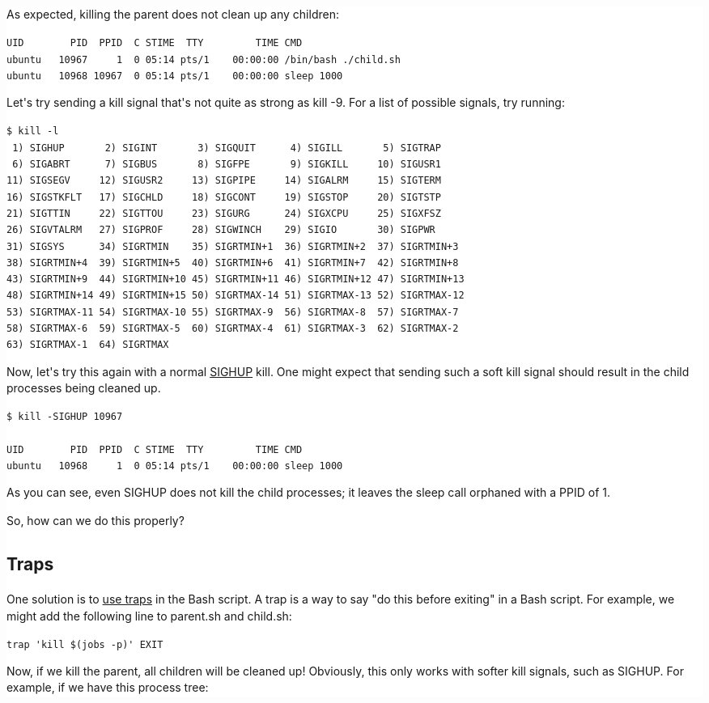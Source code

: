 As expected, killing the parent does not clean up any children:

```
UID        PID  PPID  C STIME  TTY         TIME CMD
ubuntu   10967     1  0 05:14 pts/1    00:00:00 /bin/bash ./child.sh
ubuntu   10968 10967  0 05:14 pts/1    00:00:00 sleep 1000
```

Let's try sending a kill signal that's not quite as strong as kill -9. For a list of possible signals, try running:

```
$ kill -l
 1) SIGHUP       2) SIGINT       3) SIGQUIT      4) SIGILL       5) SIGTRAP
 6) SIGABRT      7) SIGBUS       8) SIGFPE       9) SIGKILL     10) SIGUSR1
11) SIGSEGV     12) SIGUSR2     13) SIGPIPE     14) SIGALRM     15) SIGTERM
16) SIGSTKFLT   17) SIGCHLD     18) SIGCONT     19) SIGSTOP     20) SIGTSTP
21) SIGTTIN     22) SIGTTOU     23) SIGURG      24) SIGXCPU     25) SIGXFSZ
26) SIGVTALRM   27) SIGPROF     28) SIGWINCH    29) SIGIO       30) SIGPWR
31) SIGSYS      34) SIGRTMIN    35) SIGRTMIN+1  36) SIGRTMIN+2  37) SIGRTMIN+3
38) SIGRTMIN+4  39) SIGRTMIN+5  40) SIGRTMIN+6  41) SIGRTMIN+7  42) SIGRTMIN+8
43) SIGRTMIN+9  44) SIGRTMIN+10 45) SIGRTMIN+11 46) SIGRTMIN+12 47) SIGRTMIN+13
48) SIGRTMIN+14 49) SIGRTMIN+15 50) SIGRTMAX-14 51) SIGRTMAX-13 52) SIGRTMAX-12
53) SIGRTMAX-11 54) SIGRTMAX-10 55) SIGRTMAX-9  56) SIGRTMAX-8  57) SIGRTMAX-7
58) SIGRTMAX-6  59) SIGRTMAX-5  60) SIGRTMAX-4  61) SIGRTMAX-3  62) SIGRTMAX-2
63) SIGRTMAX-1  64) SIGRTMAX
```

Now, let's try this again with a normal [SIGHUP](http://en.wikipedia.org/wiki/SIGHUP) kill. One might expect that sending such a soft kill signal should result in the child processes being cleaned up.

```
$ kill -SIGHUP 10967

UID        PID  PPID  C STIME  TTY         TIME CMD
ubuntu   10968     1  0 05:14 pts/1    00:00:00 sleep 1000
```

As you can see, even SIGHUP does not kill the child processes; it leaves the sleep call orphaned with a PPID of 1.

So, how can we do this properly?

## Traps

One solution is to [use traps](http://stackoverflow.com/questions/2525855/how-to-propagate-a-signal-through-an-arborescence-of-scripts-bash) in the Bash script. A trap is a way to say "do this before exiting" in a Bash script. For example, we might add the following line to parent.sh and child.sh:

```
trap 'kill $(jobs -p)' EXIT
```

Now, if we kill the parent, all children will be cleaned up! Obviously, this only works with softer kill signals, such as SIGHUP. For example, if we have this process tree:
